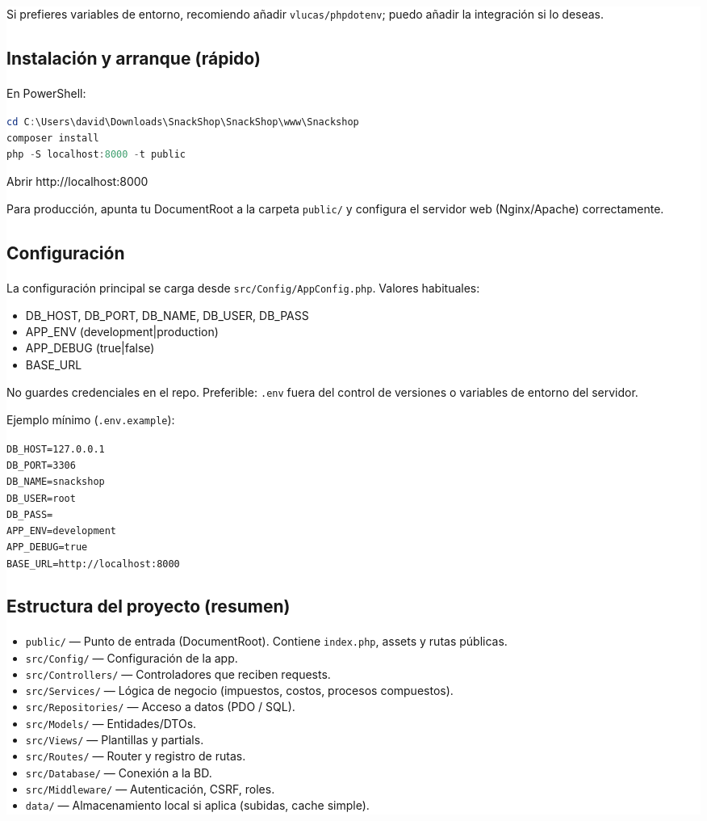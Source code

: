 Si prefieres variables de entorno, recomiendo añadir `vlucas/phpdotenv`; puedo añadir la integración si lo deseas.

<a id="instalacion-y-arranque-rapido"></a>
<a id="-instalacion-y-arranque-rapido"></a>
## Instalación y arranque (rápido)

En PowerShell:

```powershell
cd C:\Users\david\Downloads\SnackShop\SnackShop\www\Snackshop
composer install
php -S localhost:8000 -t public
```

Abrir http://localhost:8000

Para producción, apunta tu DocumentRoot a la carpeta `public/` y configura el servidor web (Nginx/Apache) correctamente.

<a id="configuracion"></a>
<a id="-configuracion"></a>
## Configuración

La configuración principal se carga desde `src/Config/AppConfig.php`. Valores habituales:

- DB_HOST, DB_PORT, DB_NAME, DB_USER, DB_PASS
- APP_ENV (development|production)
- APP_DEBUG (true|false)
- BASE_URL

No guardes credenciales en el repo. Preferible: `.env` fuera del control de versiones o variables de entorno del servidor.

Ejemplo mínimo (`.env.example`):

```
DB_HOST=127.0.0.1
DB_PORT=3306
DB_NAME=snackshop
DB_USER=root
DB_PASS=
APP_ENV=development
APP_DEBUG=true
BASE_URL=http://localhost:8000
```

<a id="estructura-del-proyecto-resumen"></a>
<a id="-estructura-del-proyecto-resumen"></a>
## Estructura del proyecto (resumen)

- `public/` — Punto de entrada (DocumentRoot). Contiene `index.php`, assets y rutas públicas.
- `src/Config/` — Configuración de la app.
- `src/Controllers/` — Controladores que reciben requests.
- `src/Services/` — Lógica de negocio (impuestos, costos, procesos compuestos).
- `src/Repositories/` — Acceso a datos (PDO / SQL).
- `src/Models/` — Entidades/DTOs.
- `src/Views/` — Plantillas y partials.
- `src/Routes/` — Router y registro de rutas.
- `src/Database/` — Conexión a la BD.
- `src/Middleware/` — Autenticación, CSRF, roles.
- `data/` — Almacenamiento local si aplica (subidas, cache simple).
